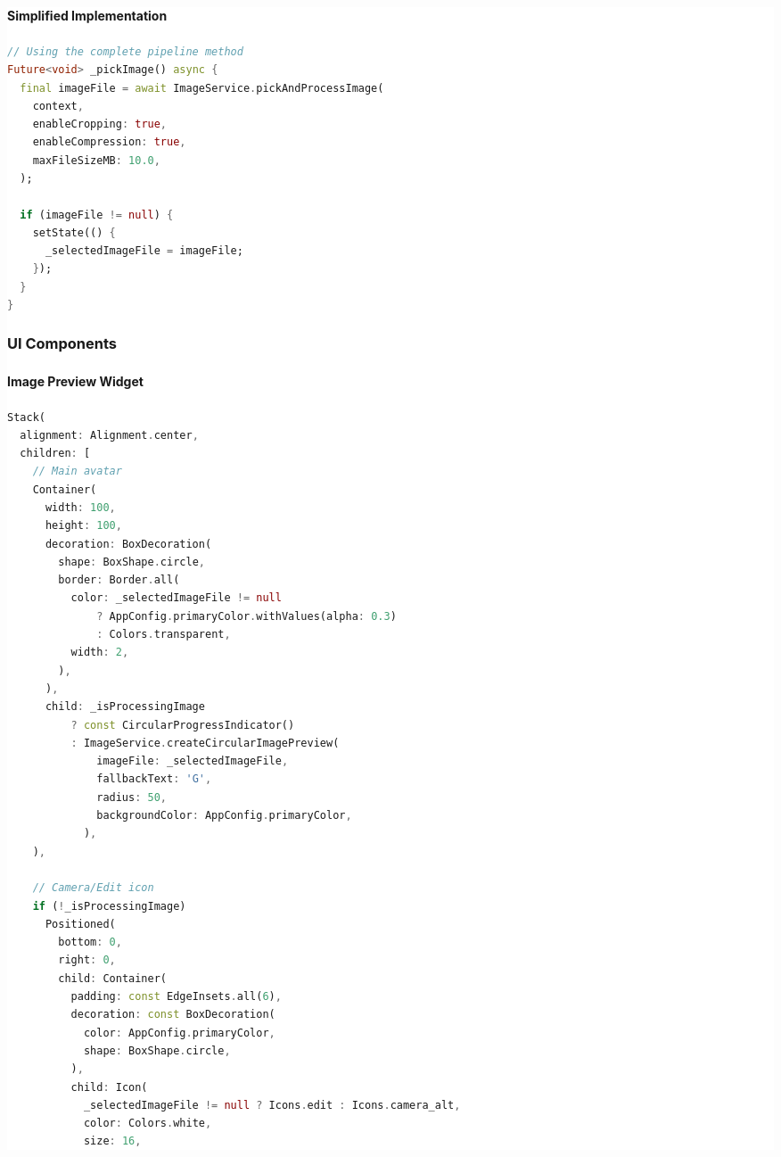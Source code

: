 #### Simplified Implementation
```dart
// Using the complete pipeline method
Future<void> _pickImage() async {
  final imageFile = await ImageService.pickAndProcessImage(
    context,
    enableCropping: true,
    enableCompression: true,
    maxFileSizeMB: 10.0,
  );

  if (imageFile != null) {
    setState(() {
      _selectedImageFile = imageFile;
    });
  }
}
```

### UI Components

#### Image Preview Widget
```dart
Stack(
  alignment: Alignment.center,
  children: [
    // Main avatar
    Container(
      width: 100,
      height: 100,
      decoration: BoxDecoration(
        shape: BoxShape.circle,
        border: Border.all(
          color: _selectedImageFile != null
              ? AppConfig.primaryColor.withValues(alpha: 0.3)
              : Colors.transparent,
          width: 2,
        ),
      ),
      child: _isProcessingImage
          ? const CircularProgressIndicator()
          : ImageService.createCircularImagePreview(
              imageFile: _selectedImageFile,
              fallbackText: 'G',
              radius: 50,
              backgroundColor: AppConfig.primaryColor,
            ),
    ),

    // Camera/Edit icon
    if (!_isProcessingImage)
      Positioned(
        bottom: 0,
        right: 0,
        child: Container(
          padding: const EdgeInsets.all(6),
          decoration: const BoxDecoration(
            color: AppConfig.primaryColor,
            shape: BoxShape.circle,
          ),
          child: Icon(
            _selectedImageFile != null ? Icons.edit : Icons.camera_alt,
            color: Colors.white,
            size: 16,
```